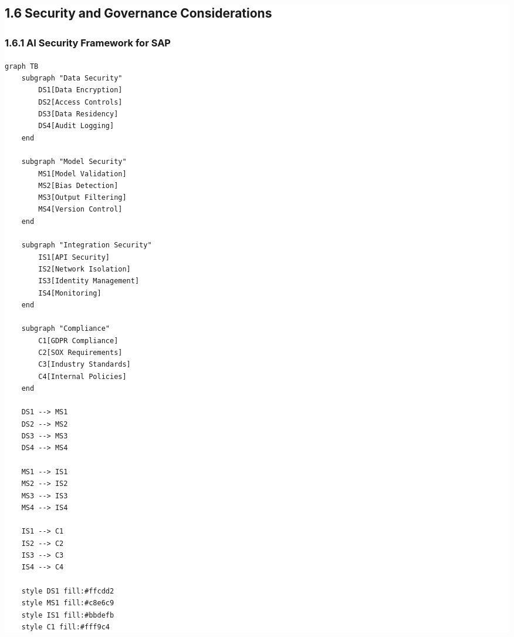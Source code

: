 ## 1.6 Security and Governance Considerations

### 1.6.1 AI Security Framework for SAP

```mermaid
graph TB
    subgraph "Data Security"
        DS1[Data Encryption]
        DS2[Access Controls]
        DS3[Data Residency]
        DS4[Audit Logging]
    end
    
    subgraph "Model Security"
        MS1[Model Validation]
        MS2[Bias Detection]
        MS3[Output Filtering]
        MS4[Version Control]
    end
    
    subgraph "Integration Security"
        IS1[API Security]
        IS2[Network Isolation]
        IS3[Identity Management]
        IS4[Monitoring]
    end
    
    subgraph "Compliance"
        C1[GDPR Compliance]
        C2[SOX Requirements]
        C3[Industry Standards]
        C4[Internal Policies]
    end
    
    DS1 --> MS1
    DS2 --> MS2
    DS3 --> MS3
    DS4 --> MS4
    
    MS1 --> IS1
    MS2 --> IS2
    MS3 --> IS3
    MS4 --> IS4
    
    IS1 --> C1
    IS2 --> C2
    IS3 --> C3
    IS4 --> C4
    
    style DS1 fill:#ffcdd2
    style MS1 fill:#c8e6c9
    style IS1 fill:#bbdefb
    style C1 fill:#fff9c4
```
